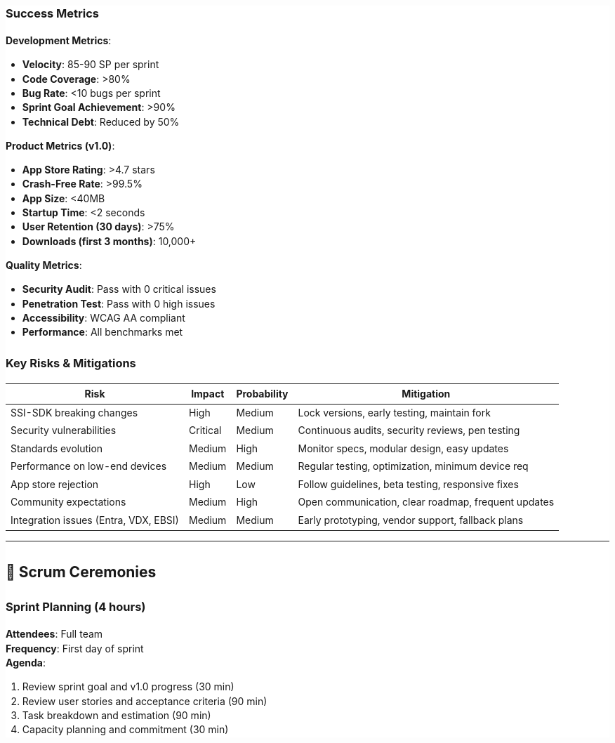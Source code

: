 ### Success Metrics

**Development Metrics**:
- **Velocity**: 85-90 SP per sprint
- **Code Coverage**: >80%
- **Bug Rate**: <10 bugs per sprint
- **Sprint Goal Achievement**: >90%
- **Technical Debt**: Reduced by 50%

**Product Metrics (v1.0)**:
- **App Store Rating**: >4.7 stars
- **Crash-Free Rate**: >99.5%
- **App Size**: <40MB
- **Startup Time**: <2 seconds
- **User Retention (30 days)**: >75%
- **Downloads (first 3 months)**: 10,000+

**Quality Metrics**:
- **Security Audit**: Pass with 0 critical issues
- **Penetration Test**: Pass with 0 high issues
- **Accessibility**: WCAG AA compliant
- **Performance**: All benchmarks met

### Key Risks & Mitigations

| Risk | Impact | Probability | Mitigation |
|------|--------|-------------|------------|
| SSI-SDK breaking changes | High | Medium | Lock versions, early testing, maintain fork |
| Security vulnerabilities | Critical | Medium | Continuous audits, security reviews, pen testing |
| Standards evolution | Medium | High | Monitor specs, modular design, easy updates |
| Performance on low-end devices | Medium | Medium | Regular testing, optimization, minimum device req |
| App store rejection | High | Low | Follow guidelines, beta testing, responsive fixes |
| Community expectations | Medium | High | Open communication, clear roadmap, frequent updates |
| Integration issues (Entra, VDX, EBSI) | Medium | Medium | Early prototyping, vendor support, fallback plans |

---

## 📅 Scrum Ceremonies

### Sprint Planning (4 hours)
**Attendees**: Full team  
**Frequency**: First day of sprint  
**Agenda**:
1. Review sprint goal and v1.0 progress (30 min)
2. Review user stories and acceptance criteria (90 min)
3. Task breakdown and estimation (90 min)
4. Capacity planning and commitment (30 min)
